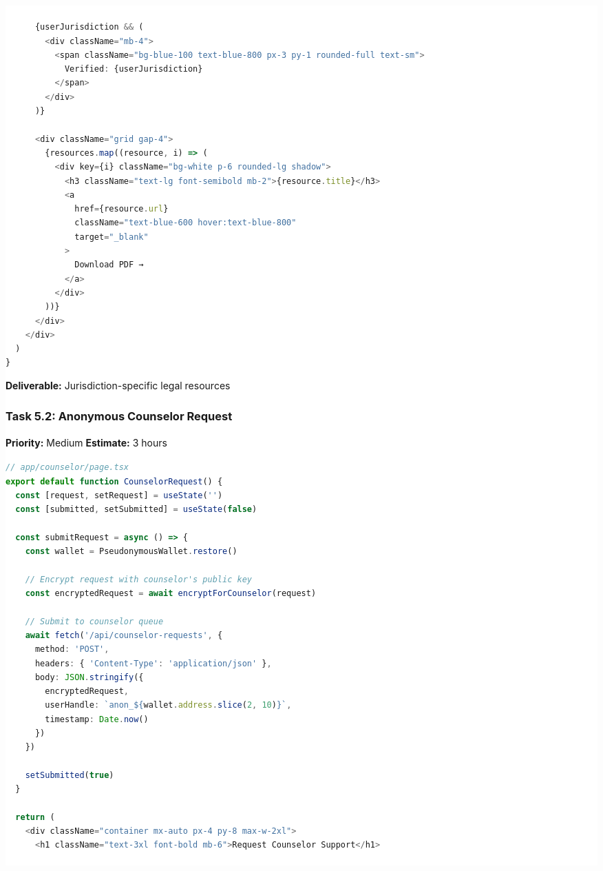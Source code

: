 ```typescript
      
      {userJurisdiction && (
        <div className="mb-4">
          <span className="bg-blue-100 text-blue-800 px-3 py-1 rounded-full text-sm">
            Verified: {userJurisdiction}
          </span>
        </div>
      )}
      
      <div className="grid gap-4">
        {resources.map((resource, i) => (
          <div key={i} className="bg-white p-6 rounded-lg shadow">
            <h3 className="text-lg font-semibold mb-2">{resource.title}</h3>
            <a 
              href={resource.url}
              className="text-blue-600 hover:text-blue-800"
              target="_blank"
            >
              Download PDF →
            </a>
          </div>
        ))}
      </div>
    </div>
  )
}
```

**Deliverable:** Jurisdiction-specific legal resources

### Task 5.2: Anonymous Counselor Request
**Priority:** Medium
**Estimate:** 3 hours

```typescript
// app/counselor/page.tsx
export default function CounselorRequest() {
  const [request, setRequest] = useState('')
  const [submitted, setSubmitted] = useState(false)
  
  const submitRequest = async () => {
    const wallet = PseudonymousWallet.restore()
    
    // Encrypt request with counselor's public key
    const encryptedRequest = await encryptForCounselor(request)
    
    // Submit to counselor queue
    await fetch('/api/counselor-requests', {
      method: 'POST',
      headers: { 'Content-Type': 'application/json' },
      body: JSON.stringify({
        encryptedRequest,
        userHandle: `anon_${wallet.address.slice(2, 10)}`,
        timestamp: Date.now()
      })
    })
    
    setSubmitted(true)
  }
  
  return (
    <div className="container mx-auto px-4 py-8 max-w-2xl">
      <h1 className="text-3xl font-bold mb-6">Request Counselor Support</h1>
      
```